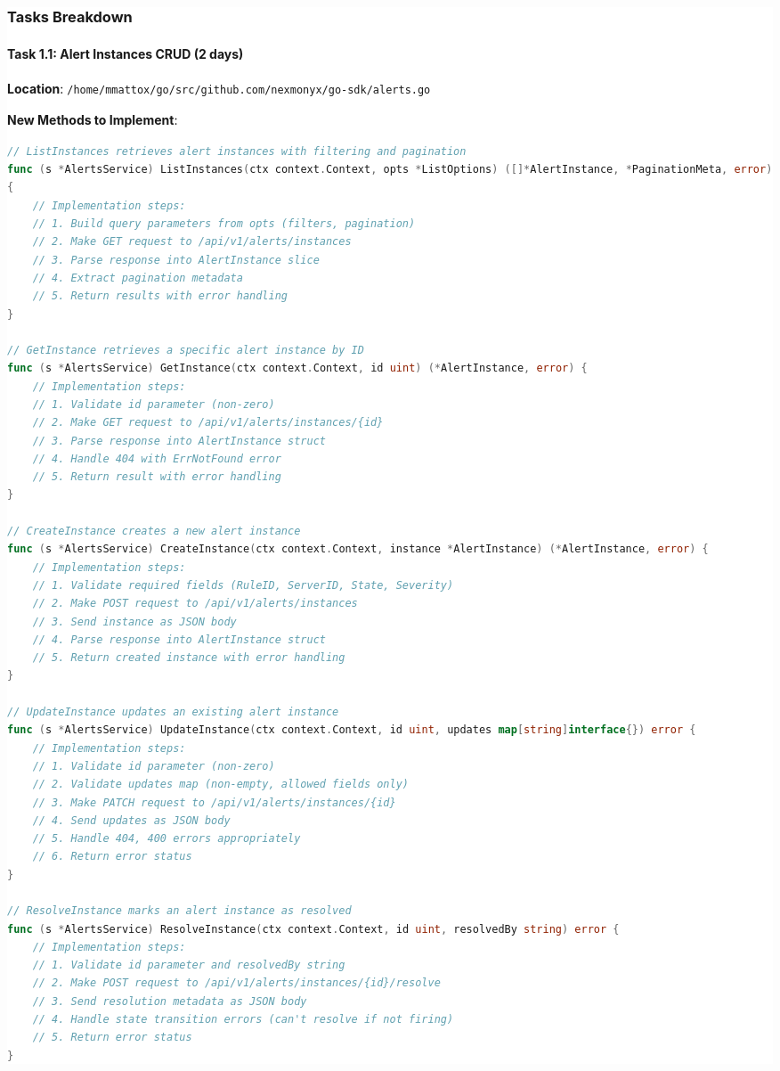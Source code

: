 ### Tasks Breakdown

#### Task 1.1: Alert Instances CRUD (2 days)

**Location**: `/home/mmattox/go/src/github.com/nexmonyx/go-sdk/alerts.go`

**New Methods to Implement**:

```go
// ListInstances retrieves alert instances with filtering and pagination
func (s *AlertsService) ListInstances(ctx context.Context, opts *ListOptions) ([]*AlertInstance, *PaginationMeta, error) {
    // Implementation steps:
    // 1. Build query parameters from opts (filters, pagination)
    // 2. Make GET request to /api/v1/alerts/instances
    // 3. Parse response into AlertInstance slice
    // 4. Extract pagination metadata
    // 5. Return results with error handling
}

// GetInstance retrieves a specific alert instance by ID
func (s *AlertsService) GetInstance(ctx context.Context, id uint) (*AlertInstance, error) {
    // Implementation steps:
    // 1. Validate id parameter (non-zero)
    // 2. Make GET request to /api/v1/alerts/instances/{id}
    // 3. Parse response into AlertInstance struct
    // 4. Handle 404 with ErrNotFound error
    // 5. Return result with error handling
}

// CreateInstance creates a new alert instance
func (s *AlertsService) CreateInstance(ctx context.Context, instance *AlertInstance) (*AlertInstance, error) {
    // Implementation steps:
    // 1. Validate required fields (RuleID, ServerID, State, Severity)
    // 2. Make POST request to /api/v1/alerts/instances
    // 3. Send instance as JSON body
    // 4. Parse response into AlertInstance struct
    // 5. Return created instance with error handling
}

// UpdateInstance updates an existing alert instance
func (s *AlertsService) UpdateInstance(ctx context.Context, id uint, updates map[string]interface{}) error {
    // Implementation steps:
    // 1. Validate id parameter (non-zero)
    // 2. Validate updates map (non-empty, allowed fields only)
    // 3. Make PATCH request to /api/v1/alerts/instances/{id}
    // 4. Send updates as JSON body
    // 5. Handle 404, 400 errors appropriately
    // 6. Return error status
}

// ResolveInstance marks an alert instance as resolved
func (s *AlertsService) ResolveInstance(ctx context.Context, id uint, resolvedBy string) error {
    // Implementation steps:
    // 1. Validate id parameter and resolvedBy string
    // 2. Make POST request to /api/v1/alerts/instances/{id}/resolve
    // 3. Send resolution metadata as JSON body
    // 4. Handle state transition errors (can't resolve if not firing)
    // 5. Return error status
}
```

